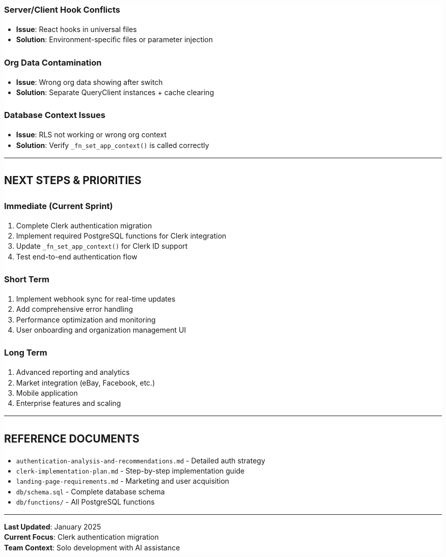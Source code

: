 ### **Server/Client Hook Conflicts**

- **Issue**: React hooks in universal files
- **Solution**: Environment-specific files or parameter injection

### **Org Data Contamination**

- **Issue**: Wrong org data showing after switch
- **Solution**: Separate QueryClient instances + cache clearing

### **Database Context Issues**

- **Issue**: RLS not working or wrong org context
- **Solution**: Verify `_fn_set_app_context()` is called correctly

---

## **NEXT STEPS & PRIORITIES**

### **Immediate (Current Sprint)**

1. Complete Clerk authentication migration
2. Implement required PostgreSQL functions for Clerk integration
3. Update `_fn_set_app_context()` for Clerk ID support
4. Test end-to-end authentication flow

### **Short Term**

1. Implement webhook sync for real-time updates
2. Add comprehensive error handling
3. Performance optimization and monitoring
4. User onboarding and organization management UI

### **Long Term**

1. Advanced reporting and analytics
2. Market integration (eBay, Facebook, etc.)
3. Mobile application
4. Enterprise features and scaling

---

## **REFERENCE DOCUMENTS**

- `authentication-analysis-and-recommendations.md` - Detailed auth strategy
- `clerk-implementation-plan.md` - Step-by-step implementation guide
- `landing-page-requirements.md` - Marketing and user acquisition
- `db/schema.sql` - Complete database schema
- `db/functions/` - All PostgreSQL functions

---

**Last Updated**: January 2025  
**Current Focus**: Clerk authentication migration  
**Team Context**: Solo development with AI assistance
